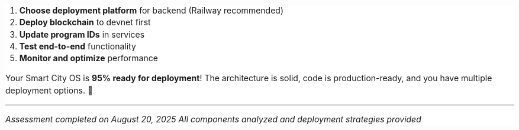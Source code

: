 1. **Choose deployment platform** for backend (Railway recommended)
2. **Deploy blockchain** to devnet first
3. **Update program IDs** in services
4. **Test end-to-end** functionality
5. **Monitor and optimize** performance

Your Smart City OS is **95% ready for deployment**! The architecture is solid, code is production-ready, and you have multiple deployment options. 🚀

---

*Assessment completed on August 20, 2025*
*All components analyzed and deployment strategies provided*
